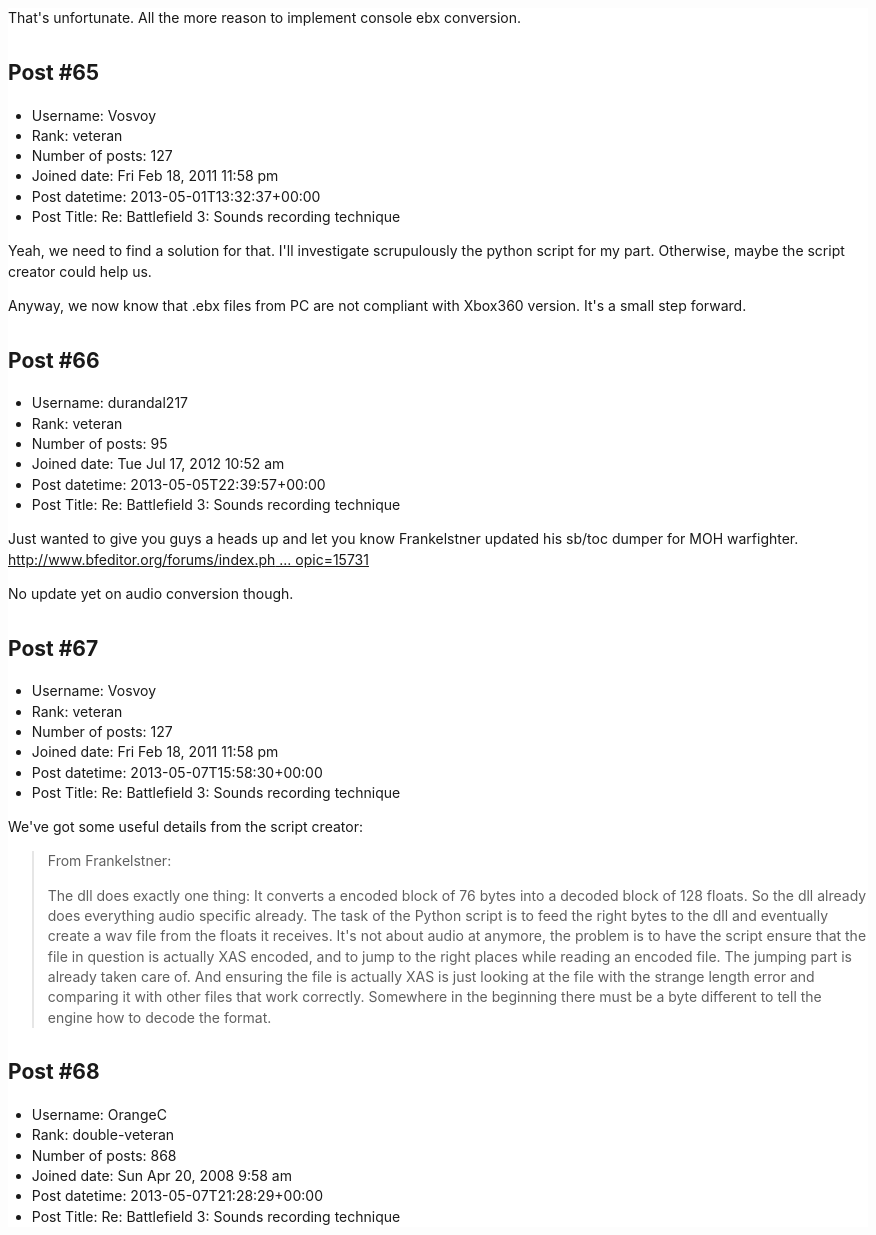 That's unfortunate. All the more reason to implement console ebx conversion.
## Post #65
- Username: Vosvoy
- Rank: veteran
- Number of posts: 127
- Joined date: Fri Feb 18, 2011 11:58 pm
- Post datetime: 2013-05-01T13:32:37+00:00
- Post Title: Re: Battlefield 3: Sounds recording technique

Yeah, we need to find a solution for that. I'll investigate scrupulously the python script for my part. Otherwise, maybe the script creator could help us.

Anyway, we now know that .ebx files from PC are not compliant with Xbox360 version. It's a small step forward.
## Post #66
- Username: durandal217
- Rank: veteran
- Number of posts: 95
- Joined date: Tue Jul 17, 2012 10:52 am
- Post datetime: 2013-05-05T22:39:57+00:00
- Post Title: Re: Battlefield 3: Sounds recording technique

Just wanted to give you guys a heads up and let you know Frankelstner updated his sb/toc dumper for MOH warfighter. 
[http://www.bfeditor.org/forums/index.ph ... opic=15731](http://www.bfeditor.org/forums/index.php?showtopic=15731)

No update yet on audio conversion though.
## Post #67
- Username: Vosvoy
- Rank: veteran
- Number of posts: 127
- Joined date: Fri Feb 18, 2011 11:58 pm
- Post datetime: 2013-05-07T15:58:30+00:00
- Post Title: Re: Battlefield 3: Sounds recording technique

We've got some useful details from the script creator:

> From Frankelstner:
>
> 
>
> The dll does exactly one thing: It converts a encoded block of 76 bytes into a decoded block of 128 floats. So the dll already does everything audio specific already. The task of the Python script is to feed the right bytes to the dll and eventually create a wav file from the floats it receives. It's not about audio at anymore, the problem is to have the script ensure that the file in question is actually XAS encoded, and to jump to the right places while reading an encoded file. The jumping part is already taken care of. And ensuring the file is actually XAS is just looking at the file with the strange length error and comparing it with other files that work correctly. Somewhere in the beginning there must be a byte different to tell the engine how to decode the format.
## Post #68
- Username: OrangeC
- Rank: double-veteran
- Number of posts: 868
- Joined date: Sun Apr 20, 2008 9:58 am
- Post datetime: 2013-05-07T21:28:29+00:00
- Post Title: Re: Battlefield 3: Sounds recording technique
